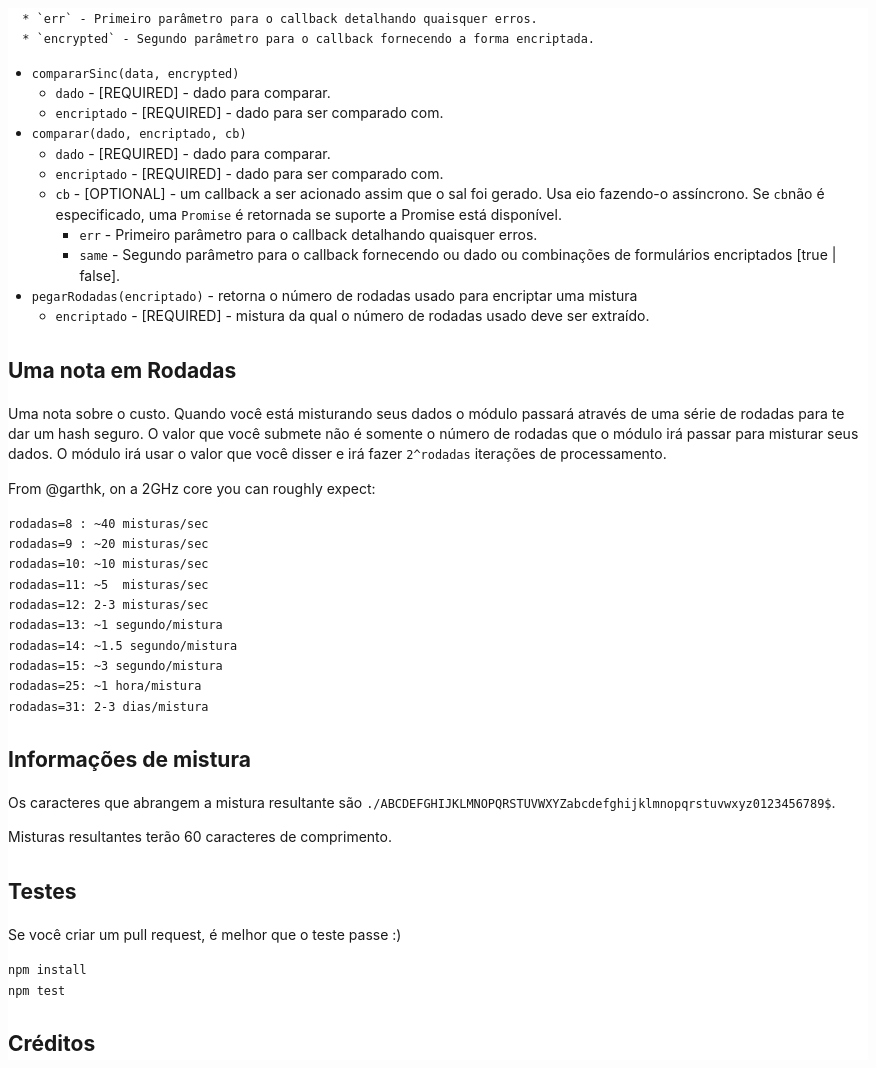       * `err` - Primeiro parâmetro para o callback detalhando quaisquer erros.
      * `encrypted` - Segundo parâmetro para o callback fornecendo a forma encriptada.
  * `compararSinc(data, encrypted)`
    * `dado` - [REQUIRED] - dado para comparar.
    * `encriptado` - [REQUIRED] - dado para ser comparado com.
  * `comparar(dado, encriptado, cb)`
    * `dado` - [REQUIRED] - dado para comparar.
    * `encriptado` - [REQUIRED] - dado para ser comparado com.
    * `cb` - [OPTIONAL] - um callback a ser acionado assim que o sal foi gerado. Usa eio fazendo-o assíncrono. Se `cb`não é especificado, uma `Promise` é retornada se suporte a Promise está disponível.
      * `err` - Primeiro parâmetro para o callback detalhando quaisquer erros.
      * `same` - Segundo parâmetro para o callback fornecendo ou dado ou combinações de formulários encriptados [true | false].
  * `pegarRodadas(encriptado)` - retorna o número de rodadas usado para encriptar uma mistura
    * `encriptado` - [REQUIRED] - mistura da qual o número de rodadas usado deve ser extraído.

## Uma nota em Rodadas

Uma nota sobre o custo. Quando você está misturando seus dados o módulo passará através de uma série de rodadas para te dar um hash seguro. O valor que você submete não é somente o número de rodadas que o módulo irá passar para misturar seus dados. O módulo irá usar o valor que você disser e irá fazer `2^rodadas` iterações de processamento.

From @garthk, on a 2GHz core you can roughly expect:

    rodadas=8 : ~40 misturas/sec
    rodadas=9 : ~20 misturas/sec
    rodadas=10: ~10 misturas/sec
    rodadas=11: ~5  misturas/sec
    rodadas=12: 2-3 misturas/sec
    rodadas=13: ~1 segundo/mistura
    rodadas=14: ~1.5 segundo/mistura
    rodadas=15: ~3 segundo/mistura
    rodadas=25: ~1 hora/mistura
    rodadas=31: 2-3 dias/mistura


## Informações de mistura

Os caracteres que abrangem a mistura resultante são `./ABCDEFGHIJKLMNOPQRSTUVWXYZabcdefghijklmnopqrstuvwxyz0123456789$`.

Misturas resultantes terão 60 caracteres de comprimento.

## Testes

Se você criar um pull request, é melhor que o teste passe :)

```
npm install
npm test
```

## Créditos


[bcryptwiki]: https://pt.wikipedia.org/wiki/Bcrypt
[bcryptgs]: http://mail-index.netbsd.org/tech-crypto/2002/05/24/msg000204.html
[codahale]: http://codahale.com/how-to-safely-store-a-password/
[gh13]: https://github.com/ncb000gt/node.bcrypt.js/issues/13
[jtr]: http://www.openwall.com/lists/oss-security/2011/06/20/2
[depsinstall]: https://github.com/kelektiv/node.bcrypt.js/wiki/Installation-Instructions
[kelektiv]: https://github.com/kelektiv/node.bcrypt.js